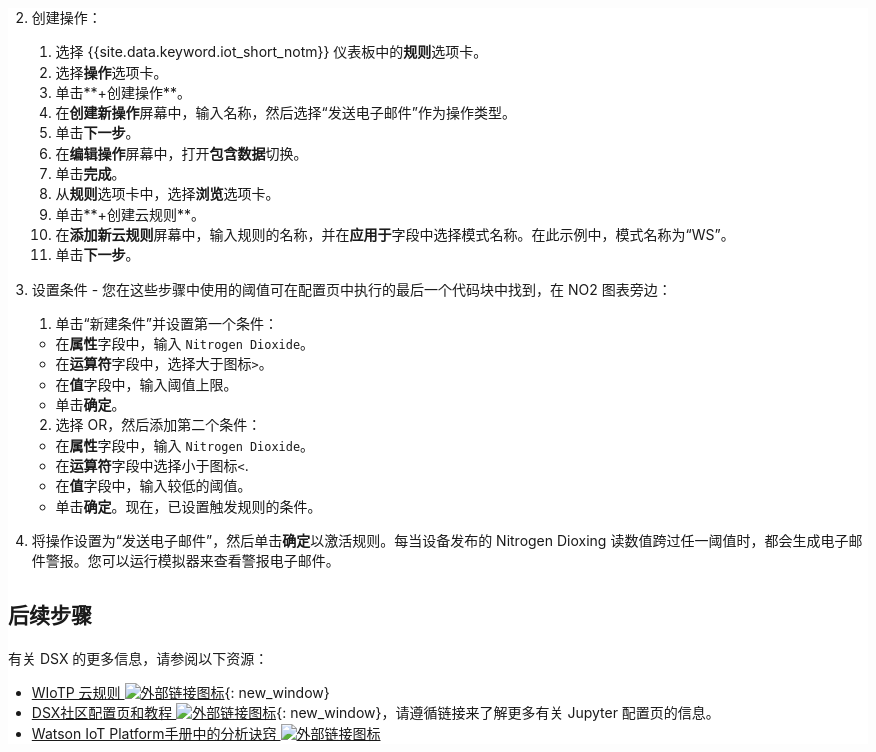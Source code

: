 2. 创建操作：
    1. 选择 {{site.data.keyword.iot_short_notm}} 仪表板中的**规则**选项卡。
    2. 选择**操作**选项卡。 
    3. 单击**+创建操作**。
    4. 在**创建新操作**屏幕中，输入名称，然后选择“发送电子邮件”作为操作类型。
    5. 单击**下一步**。
    6. 在**编辑操作**屏幕中，打开**包含数据**切换。
    7. 单击**完成**。
    8. 从**规则**选项卡中，选择**浏览**选项卡。
    9. 单击**+创建云规则**。
    10. 在**添加新云规则**屏幕中，输入规则的名称，并在**应用于**字段中选择模式名称。在此示例中，模式名称为“WS”。
    11. 单击**下一步**。

3. 设置条件 - 您在这些步骤中使用的阈值可在配置页中执行的最后一个代码块中找到，在 NO2 图表旁边：
    1. 单击“新建条件”并设置第一个条件：
    - 在**属性**字段中，输入 `Nitrogen Dioxide`。
    - 在**运算符**字段中，选择大于图标`>`。
    - 在**值**字段中，输入阈值上限。
    - 单击**确定**。
    2. 选择 OR，然后添加第二个条件：
    - 在**属性**字段中，输入 `Nitrogen Dioxide`。
    - 在**运算符**字段中选择小于图标`<`.
    - 在**值**字段中，输入较低的阈值。
    - 单击**确定**。现在，已设置触发规则的条件。
4. 将操作设置为“发送电子邮件”，然后单击**确定**以激活规则。每当设备发布的 Nitrogen Dioxing 读数值跨过任一阈值时，都会生成电子邮件警报。您可以运行模拟器来查看警报电子邮件。


## 后续步骤

有关 DSX 的更多信息，请参阅以下资源：

 - [WIoTP 云规则 ![外部链接图标](../../../icons/launch-glyph.svg "外部链接图标")](https://console.bluemix.net/docs/services/IoT/cloud_analytics.html#cloud_analytics){: new_window}
 - [DSX社区配置页和教程 ![外部链接图标](../../../icons/launch-glyph.svg "外部链接图标")](https://idaas.iam.ibm.com/idaas/mtfim/sps/authsvc?PolicyId=urn:ibm:security:authentication:asf:basicldapuser){: new_window}，请遵循链接来了解更多有关 Jupyter 配置页的信息。
 - [Watson IoT Platform手册中的分析诀窍 ![外部链接图标](../../../icons/launch-glyph.svg "外部链接图标")](https://developer.ibm.com/iotplatform/resources/watson-iot-analytics-cookbook/)
